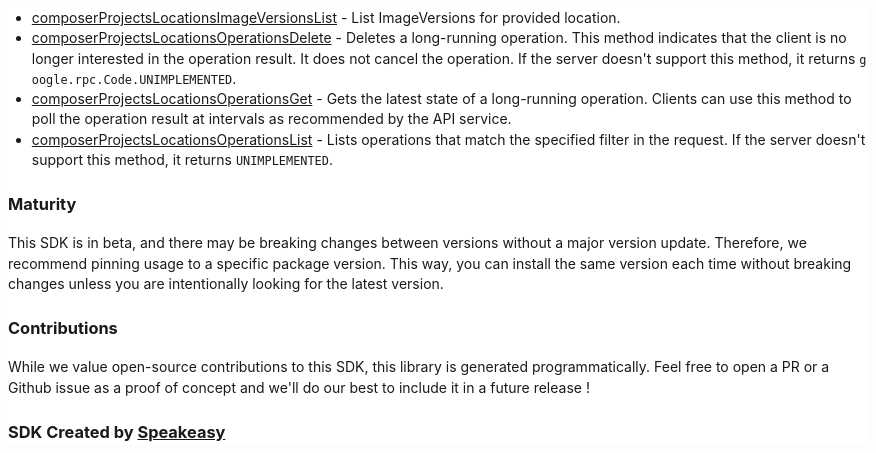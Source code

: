 * [composerProjectsLocationsImageVersionsList](docs/projects/README.md#composerprojectslocationsimageversionslist) - List ImageVersions for provided location.
* [composerProjectsLocationsOperationsDelete](docs/projects/README.md#composerprojectslocationsoperationsdelete) - Deletes a long-running operation. This method indicates that the client is no longer interested in the operation result. It does not cancel the operation. If the server doesn't support this method, it returns `google.rpc.Code.UNIMPLEMENTED`.
* [composerProjectsLocationsOperationsGet](docs/projects/README.md#composerprojectslocationsoperationsget) - Gets the latest state of a long-running operation. Clients can use this method to poll the operation result at intervals as recommended by the API service.
* [composerProjectsLocationsOperationsList](docs/projects/README.md#composerprojectslocationsoperationslist) - Lists operations that match the specified filter in the request. If the server doesn't support this method, it returns `UNIMPLEMENTED`.


### Maturity

This SDK is in beta, and there may be breaking changes between versions without a major version update. Therefore, we recommend pinning usage 
to a specific package version. This way, you can install the same version each time without breaking changes unless you are intentionally 
looking for the latest version.

### Contributions

While we value open-source contributions to this SDK, this library is generated programmatically. 
Feel free to open a PR or a Github issue as a proof of concept and we'll do our best to include it in a future release !

### SDK Created by [Speakeasy](https://docs.speakeasyapi.dev/docs/using-speakeasy/client-sdks)
